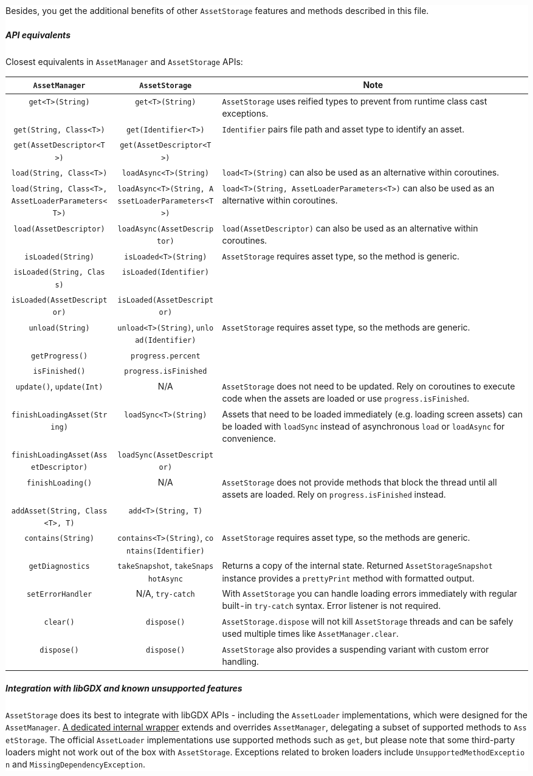 Besides, you get the additional benefits of other `AssetStorage` features and methods described in this file.

##### API equivalents

Closest equivalents in `AssetManager` and `AssetStorage` APIs:

`AssetManager` | `AssetStorage` | Note
:---: | :---: | ---
`get<T>(String)` | `get<T>(String)` | `AssetStorage` uses reified types to prevent from runtime class cast exceptions.
`get(String, Class<T>)` | `get(Identifier<T>)` | `Identifier` pairs file path and asset type to identify an asset.
`get(AssetDescriptor<T>)` | `get(AssetDescriptor<T>)` |
`load(String, Class<T>)` | `loadAsync<T>(String)` | `load<T>(String)` can also be used as an alternative within coroutines.
`load(String, Class<T>, AssetLoaderParameters<T>)` | `loadAsync<T>(String, AssetLoaderParameters<T>)` | `load<T>(String, AssetLoaderParameters<T>)` can also be used as an alternative within coroutines.
`load(AssetDescriptor)` | `loadAsync(AssetDescriptor)` |  `load(AssetDescriptor)` can also be used as an alternative within coroutines.
`isLoaded(String)` | `isLoaded<T>(String)` | `AssetStorage` requires asset type, so the method is generic.
`isLoaded(String, Class)` | `isLoaded(Identifier)` |
`isLoaded(AssetDescriptor)` | `isLoaded(AssetDescriptor)` |
`unload(String)` | `unload<T>(String)`, `unload(Identifier)` | `AssetStorage` requires asset type, so the methods are generic.
`getProgress()` | `progress.percent` |
`isFinished()` | `progress.isFinished` |
`update()`, `update(Int)` | N/A | `AssetStorage` does not need to be updated. Rely on coroutines to execute code when the assets are loaded or use `progress.isFinished`.
`finishLoadingAsset(String)` | `loadSync<T>(String)` | Assets that need to be loaded immediately (e.g. loading screen assets) can be loaded with `loadSync` instead of asynchronous `load` or `loadAsync` for convenience.
`finishLoadingAsset(AssetDescriptor)` | `loadSync(AssetDescriptor)` |
`finishLoading()` | N/A | `AssetStorage` does not provide methods that block the thread until all assets are loaded. Rely on `progress.isFinished` instead. 
`addAsset(String, Class<T>, T)` | `add<T>(String, T)` |
`contains(String)` | `contains<T>(String)`, `contains(Identifier)` | `AssetStorage` requires asset type, so the methods are generic.
`getDiagnostics` | `takeSnapshot`, `takeSnapshotAsync` | Returns a copy of the internal state. Returned `AssetStorageSnapshot` instance provides a `prettyPrint` method with formatted output.
`setErrorHandler` | N/A, `try-catch` | With `AssetStorage` you can handle loading errors immediately with regular built-in `try-catch` syntax. Error listener is not required.
`clear()` | `dispose()` | `AssetStorage.dispose` will not kill `AssetStorage` threads and can be safely used multiple times like `AssetManager.clear`.
`dispose()` | `dispose()` | `AssetStorage` also provides a suspending variant with custom error handling.

##### Integration with libGDX and known unsupported features

`AssetStorage` does its best to integrate with libGDX APIs - including the `AssetLoader` implementations, which were
designed for the `AssetManager`. [A dedicated internal wrapper](src/main/kotlin/ktx/assets/async/AssetManagerWrapper.kt)
extends and overrides `AssetManager`, delegating a subset of supported methods to `AssetStorage`. The official
`AssetLoader` implementations use supported methods such as `get`, but please note that some third-party loaders might
not work out of the box with `AssetStorage`. Exceptions related to broken loaders include `UnsupportedMethodException`
and `MissingDependencyException`.
